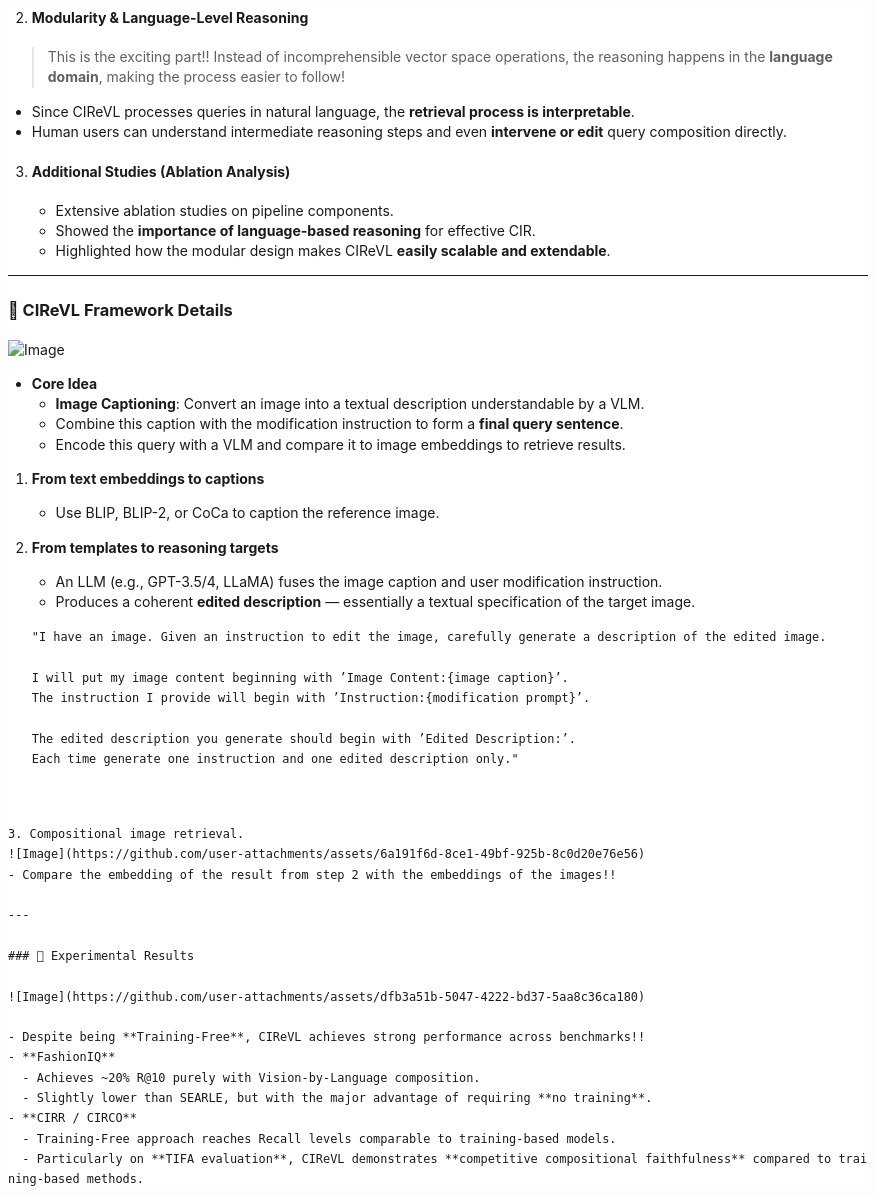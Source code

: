 2. #### Modularity & Language-Level Reasoning  
> This is the exciting part!! Instead of incomprehensible vector space operations, the reasoning happens in the **language domain**, making the process easier to follow!  
   - Since CIReVL processes queries in natural language, the **retrieval process is interpretable**.  
   - Human users can understand intermediate reasoning steps and even **intervene or edit** query composition directly.  

3. #### Additional Studies (Ablation Analysis)  
   - Extensive ablation studies on pipeline components.  
   - Showed the **importance of language-based reasoning** for effective CIR.  
   - Highlighted how the modular design makes CIReVL **easily scalable and extendable**.  

---

### 🧠 CIReVL Framework Details  

![Image](https://github.com/user-attachments/assets/905b8c23-5537-4b75-9791-d2f208d36ddf)

- **Core Idea**  
  - **Image Captioning**: Convert an image into a textual description understandable by a VLM.  
  - Combine this caption with the modification instruction to form a **final query sentence**.  
  - Encode this query with a VLM and compare it to image embeddings to retrieve results.  

1. **From text embeddings to captions**  
   - Use BLIP, BLIP-2, or CoCa to caption the reference image.  

2. **From templates to reasoning targets**  
   - An LLM (e.g., GPT-3.5/4, LLaMA) fuses the image caption and user modification instruction.  
   - Produces a coherent **edited description** — essentially a textual specification of the target image.  

   ```text
   "I have an image. Given an instruction to edit the image, carefully generate a description of the edited image. 

   I will put my image content beginning with ’Image Content:{image caption}’.
   The instruction I provide will begin with ’Instruction:{modification prompt}’.

   The edited description you generate should begin with ’Edited Description:’. 
   Each time generate one instruction and one edited description only."
  ```


3. Compositional image retrieval.  
![Image](https://github.com/user-attachments/assets/6a191f6d-8ce1-49bf-925b-8c0d20e76e56)  
  - Compare the embedding of the result from step 2 with the embeddings of the images!!  

---

### 🧠 Experimental Results  

![Image](https://github.com/user-attachments/assets/dfb3a51b-5047-4222-bd37-5aa8c36ca180)

- Despite being **Training-Free**, CIReVL achieves strong performance across benchmarks!!  
  - **FashionIQ**  
    - Achieves ~20% R@10 purely with Vision-by-Language composition.  
    - Slightly lower than SEARLE, but with the major advantage of requiring **no training**.  
  - **CIRR / CIRCO**  
    - Training-Free approach reaches Recall levels comparable to training-based models.  
    - Particularly on **TIFA evaluation**, CIReVL demonstrates **competitive compositional faithfulness** compared to training-based methods.  
